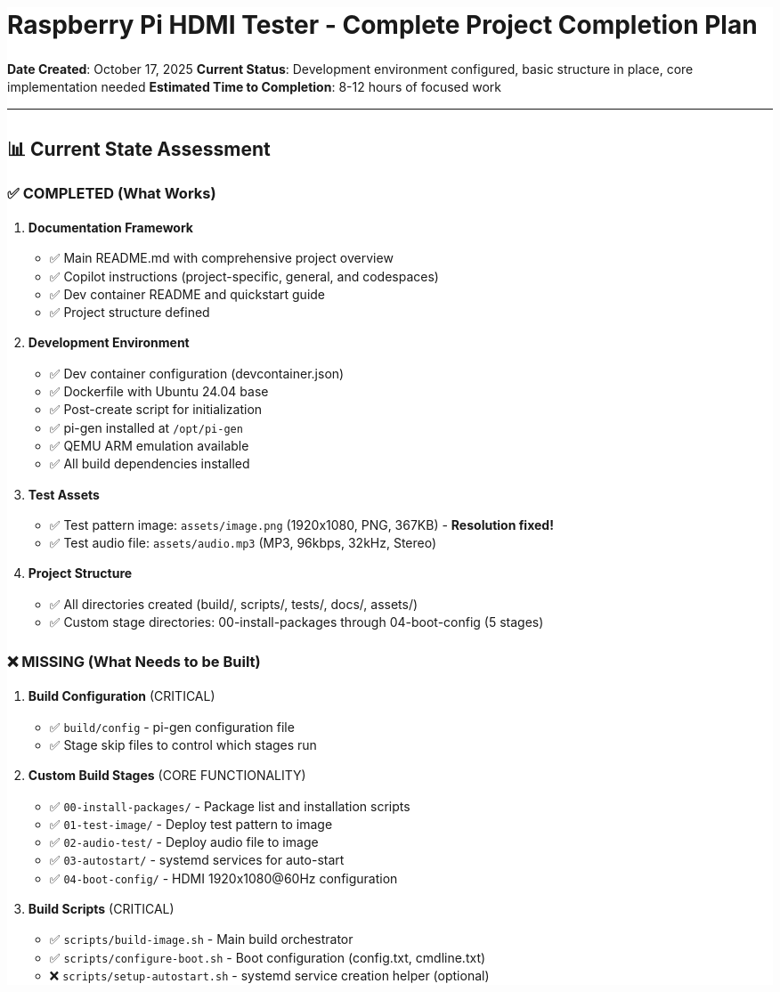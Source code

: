 # Raspberry Pi HDMI Tester - Complete Project Completion Plan

**Date Created**: October 17, 2025
**Current Status**: Development environment configured, basic structure in place, core implementation needed
**Estimated Time to Completion**: 8-12 hours of focused work

---

## 📊 Current State Assessment

### ✅ COMPLETED (What Works)
1. **Documentation Framework**
   - ✅ Main README.md with comprehensive project overview
   - ✅ Copilot instructions (project-specific, general, and codespaces)
   - ✅ Dev container README and quickstart guide
   - ✅ Project structure defined

2. **Development Environment**
   - ✅ Dev container configuration (devcontainer.json)
   - ✅ Dockerfile with Ubuntu 24.04 base
   - ✅ Post-create script for initialization
   - ✅ pi-gen installed at `/opt/pi-gen`
   - ✅ QEMU ARM emulation available
   - ✅ All build dependencies installed

3. **Test Assets**
   - ✅ Test pattern image: `assets/image.png` (1920x1080, PNG, 367KB) - **Resolution fixed!**
   - ✅ Test audio file: `assets/audio.mp3` (MP3, 96kbps, 32kHz, Stereo)

4. **Project Structure**
   - ✅ All directories created (build/, scripts/, tests/, docs/, assets/)
   - ✅ Custom stage directories: 00-install-packages through 04-boot-config (5 stages)

### ❌ MISSING (What Needs to be Built)

1. **Build Configuration** (CRITICAL)
   - ✅ `build/config` - pi-gen configuration file
   - ✅ Stage skip files to control which stages run

2. **Custom Build Stages** (CORE FUNCTIONALITY)
   - ✅ `00-install-packages/` - Package list and installation scripts
   - ✅ `01-test-image/` - Deploy test pattern to image
   - ✅ `02-audio-test/` - Deploy audio file to image
   - ✅ `03-autostart/` - systemd services for auto-start
   - ✅ `04-boot-config/` - HDMI 1920x1080@60Hz configuration

3. **Build Scripts** (CRITICAL)
   - ✅ `scripts/build-image.sh` - Main build orchestrator
   - ✅ `scripts/configure-boot.sh` - Boot configuration (config.txt, cmdline.txt)
   - ❌ `scripts/setup-autostart.sh` - systemd service creation helper (optional)
